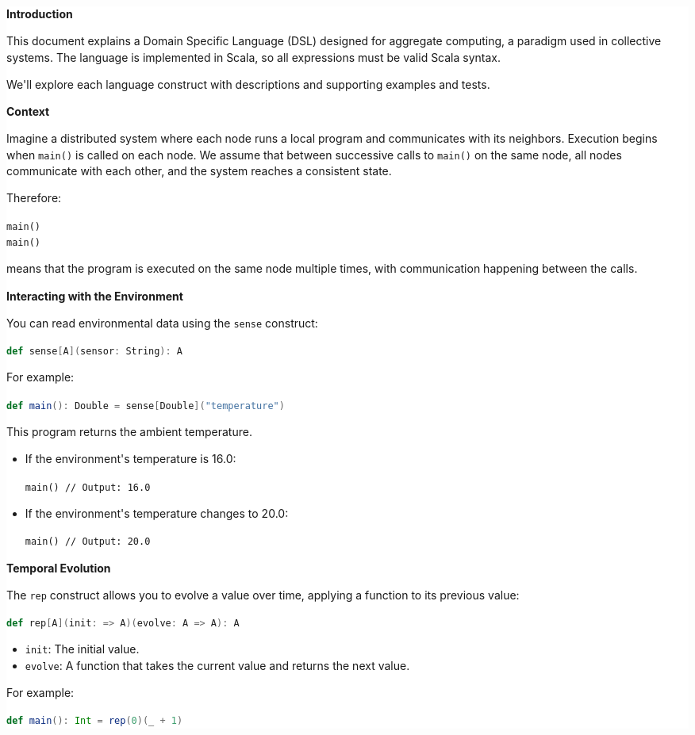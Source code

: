 **Introduction**

This document explains a Domain Specific Language (DSL) designed for aggregate computing, a paradigm used in collective systems. The language is implemented in Scala, so all expressions must be valid Scala syntax.

We'll explore each language construct with descriptions and supporting examples and tests.

**Context**

Imagine a distributed system where each node runs a local program and communicates with its neighbors. Execution begins when `main()` is called on each node. We assume that between successive calls to `main()` on the same node, all nodes communicate with each other, and the system reaches a consistent state.

Therefore:

```
main()
main()
```
means that the program is executed on the same node multiple times, with communication happening between the calls.

**Interacting with the Environment**

You can read environmental data using the `sense` construct:

```scala
def sense[A](sensor: String): A
```
For example:

```scala
def main(): Double = sense[Double]("temperature")
```

This program returns the ambient temperature.

* If the environment's temperature is 16.0:
  ```
  main() // Output: 16.0
  ```
* If the environment's temperature changes to 20.0:
  ```
  main() // Output: 20.0
  ```

**Temporal Evolution**

The `rep` construct allows you to evolve a value over time, applying a function to its previous value:

```scala
def rep[A](init: => A)(evolve: A => A): A
```

* `init`: The initial value.
* `evolve`: A function that takes the current value and returns the next value.

For example:
```scala
def main(): Int = rep(0)(_ + 1)
```
